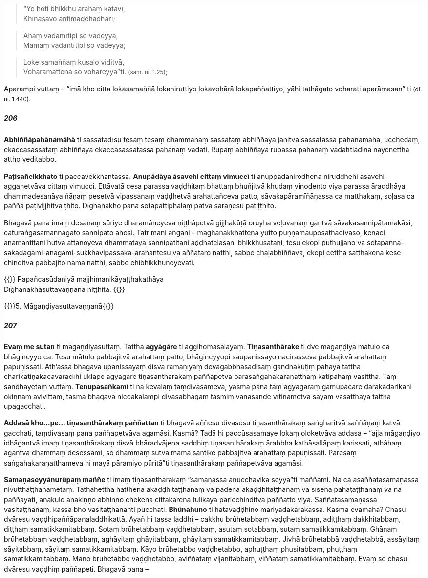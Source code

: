 > “Yo hoti bhikkhu arahaṃ katāvī,  
> Khīṇāsavo antimadehadhārī;

> Ahaṃ vadāmītipi so vadeyya,  
> Mamaṃ vadantītipi so vadeyya;

> Loke samaññaṃ kusalo viditvā,  
> Vohāramattena so vohareyyā”ti. <small>(saṃ. ni. 1.25)</small>;

Aparampi vuttaṃ – “imā kho citta lokasamaññā lokaniruttiyo lokavohārā lokapaññattiyo, yāhi tathāgato voharati aparāmasan” ti <small>(dī. ni. 1.440)</small>.

##### 206

**Abhiññāpahānamāhā** ti sassatādīsu tesaṃ tesaṃ dhammānaṃ sassataṃ abhiññāya jānitvā sassatassa pahānamāha, ucchedaṃ, ekaccasassataṃ abhiññāya ekaccasassatassa pahānaṃ vadati. Rūpaṃ abhiññāya rūpassa pahānaṃ vadatītiādinā nayenettha attho veditabbo.

**Paṭisañcikkhato** ti paccavekkhantassa. **Anupādāya āsavehi cittaṃ vimuccī** ti anuppādanirodhena niruddhehi āsavehi aggahetvāva cittaṃ vimucci. Ettāvatā cesa parassa vaḍḍhitaṃ bhattaṃ bhuñjitvā khudaṃ vinodento viya parassa āraddhāya dhammadesanāya ñāṇaṃ pesetvā vipassanaṃ vaḍḍhetvā arahattañceva patto, sāvakapāramīñāṇassa ca matthakaṃ, soḷasa ca paññā paṭivijjhitvā ṭhito. Dīghanakho pana sotāpattiphalaṃ patvā saraṇesu patiṭṭhito.

Bhagavā pana imaṃ desanaṃ sūriye dharamāneyeva niṭṭhāpetvā gijjhakūṭā oruyha veḷuvanaṃ gantvā sāvakasannipātamakāsi, caturaṅgasamannāgato sannipāto ahosi. Tatrimāni aṅgāni – māghanakkhattena yutto puṇṇamauposathadivaso, kenaci anāmantitāni hutvā attanoyeva dhammatāya sannipatitāni aḍḍhatelasāni bhikkhusatāni, tesu ekopi puthujjano vā sotāpanna-sakadāgāmi-anāgāmi-sukkhavipassaka-arahantesu vā aññataro natthi, sabbe chaḷabhiññāva, ekopi cettha satthakena kese chinditvā pabbajito nāma natthi, sabbe ehibhikkhunoyevāti.

{{<eof>}}
    Papañcasūdaniyā majjhimanikāyaṭṭhakathāya<br>
    Dīghanakhasuttavaṇṇanā niṭṭhitā.
{{</eof>}}

{{<subtitle>}}5. Māgaṇḍiyasuttavaṇṇanā{{</subtitle>}}

##### 207

**Evaṃ me sutan** ti māgaṇḍiyasuttaṃ. Tattha **agyāgāre** ti aggihomasālayaṃ. **Tiṇasanthārake** ti dve māgaṇḍiyā mātulo ca bhāgineyyo ca. Tesu mātulo pabbajitvā arahattaṃ patto, bhāgineyyopi saupanissayo nacirasseva pabbajitvā arahattaṃ pāpuṇissati. Ath’assa bhagavā upanissayaṃ disvā ramaṇīyaṃ devagabbhasadisaṃ gandhakuṭiṃ pahāya tattha chārikatiṇakacavarādīhi uklāpe agyāgāre tiṇasanthārakaṃ paññāpetvā parasaṅgahakaraṇatthaṃ katipāhaṃ vasittha. Taṃ sandhāyetaṃ vuttaṃ. **Tenupasaṅkamī** ti na kevalaṃ taṃdivasameva, yasmā pana taṃ agyāgāraṃ gāmūpacāre dārakadārikāhi okiṇṇaṃ avivittaṃ, tasmā bhagavā niccakālampi divasabhāgaṃ tasmiṃ vanasaṇḍe vītināmetvā sāyaṃ vāsatthāya tattha upagacchati.

**Addasā kho…pe… tiṇasanthārakaṃ paññattan** ti bhagavā aññesu divasesu tiṇasanthārakaṃ saṅgharitvā saññāṇaṃ katvā gacchati, taṃdivasaṃ pana paññapetvāva agamāsi. Kasmā? Tadā hi paccūsasamaye lokaṃ oloketvāva addasa – “ajja māgaṇḍiyo idhāgantvā imaṃ tiṇasanthārakaṃ disvā bhāradvājena saddhiṃ tiṇasanthārakaṃ ārabbha kathāsallāpaṃ karissati, athāhaṃ āgantvā dhammaṃ desessāmi, so dhammaṃ sutvā mama santike pabbajitvā arahattaṃ pāpuṇissati. Paresaṃ saṅgahakaraṇatthameva hi mayā pāramiyo pūritā”ti tiṇasanthārakaṃ paññapetvāva agamāsi.

**Samaṇaseyyānurūpaṃ maññe** ti imaṃ tiṇasanthārakaṃ “samaṇassa anucchavikā seyyā”ti maññāmi. Na ca asaññatasamaṇassa nivutthaṭṭhānametaṃ. Tathāhettha hatthena ākaḍḍhitaṭṭhānaṃ vā pādena ākaḍḍhitaṭṭhānaṃ vā sīsena pahaṭaṭṭhānaṃ vā na paññāyati, anākulo anākiṇṇo abhinno chekena cittakārena tūlikāya paricchinditvā paññatto viya. Saññatasamaṇassa vasitaṭṭhānaṃ, kassa bho vasitaṭṭhānanti pucchati. **Bhūnahuno** ti hatavaḍḍhino mariyādakārakassa. Kasmā evamāha? Chasu dvāresu vaḍḍhipaññāpanaladdhikattā. Ayañ hi tassa laddhi – cakkhu brūhetabbaṃ vaḍḍhetabbaṃ, adiṭṭhaṃ dakkhitabbaṃ, diṭṭhaṃ samatikkamitabbaṃ. Sotaṃ brūhetabbaṃ vaḍḍhetabbaṃ, asutaṃ sotabbaṃ, sutaṃ samatikkamitabbaṃ. Ghānaṃ brūhetabbaṃ vaḍḍhetabbaṃ, aghāyitaṃ ghāyitabbaṃ, ghāyitaṃ samatikkamitabbaṃ. Jivhā brūhetabbā vaḍḍhetabbā, assāyitaṃ sāyitabbaṃ, sāyitaṃ samatikkamitabbaṃ. Kāyo brūhetabbo vaḍḍhetabbo, aphuṭṭhaṃ phusitabbaṃ, phuṭṭhaṃ samatikkamitabbaṃ. Mano brūhetabbo vaḍḍhetabbo, aviññātaṃ vijānitabbaṃ, viññātaṃ samatikkamitabbaṃ. Evaṃ so chasu dvāresu vaḍḍhiṃ paññapeti. Bhagavā pana –
